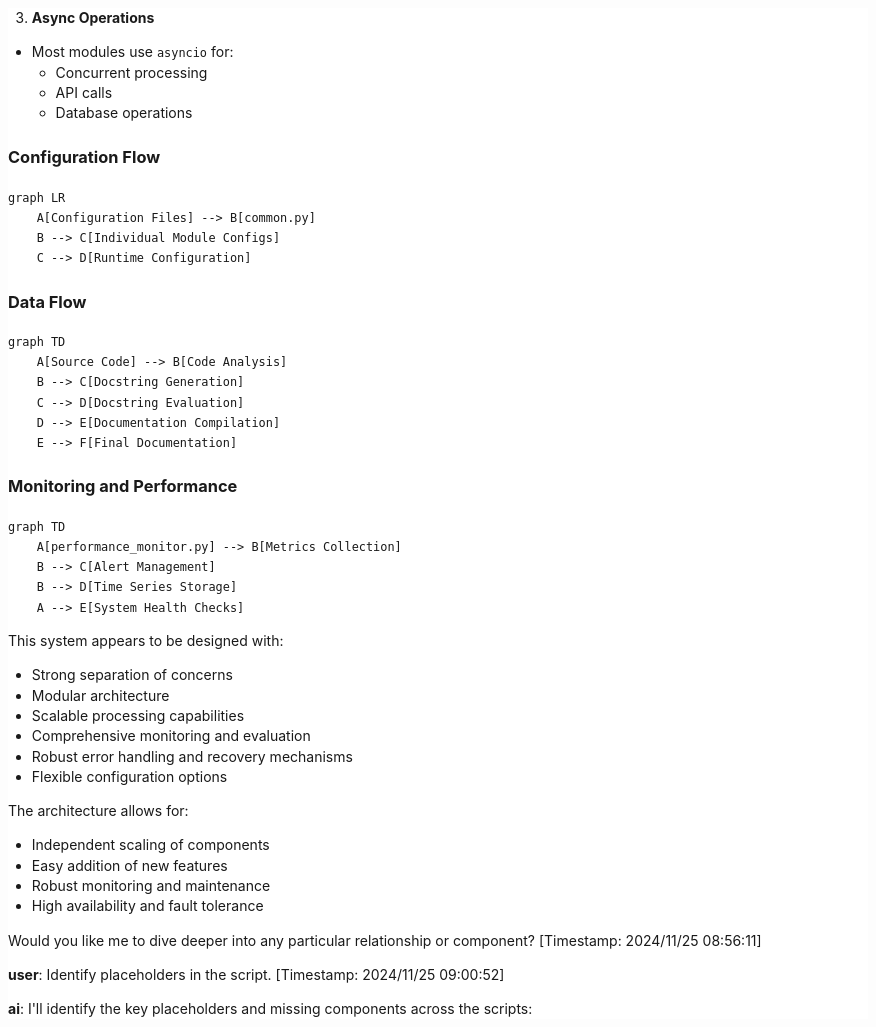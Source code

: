 3. **Async Operations**
- Most modules use `asyncio` for:
  - Concurrent processing
  - API calls
  - Database operations

### Configuration Flow
```mermaid
graph LR
    A[Configuration Files] --> B[common.py]
    B --> C[Individual Module Configs]
    C --> D[Runtime Configuration]
```

### Data Flow
```mermaid
graph TD
    A[Source Code] --> B[Code Analysis]
    B --> C[Docstring Generation]
    C --> D[Docstring Evaluation]
    D --> E[Documentation Compilation]
    E --> F[Final Documentation]
```

### Monitoring and Performance
```mermaid
graph TD
    A[performance_monitor.py] --> B[Metrics Collection]
    B --> C[Alert Management]
    B --> D[Time Series Storage]
    A --> E[System Health Checks]
```

This system appears to be designed with:
- Strong separation of concerns
- Modular architecture
- Scalable processing capabilities
- Comprehensive monitoring and evaluation
- Robust error handling and recovery mechanisms
- Flexible configuration options

The architecture allows for:
- Independent scaling of components
- Easy addition of new features
- Robust monitoring and maintenance
- High availability and fault tolerance

Would you like me to dive deeper into any particular relationship or component?
[Timestamp: 2024/11/25 08:56:11]

**user**: Identify placeholders in the script.
[Timestamp: 2024/11/25 09:00:52]

**ai**: I'll identify the key placeholders and missing components across the scripts:

